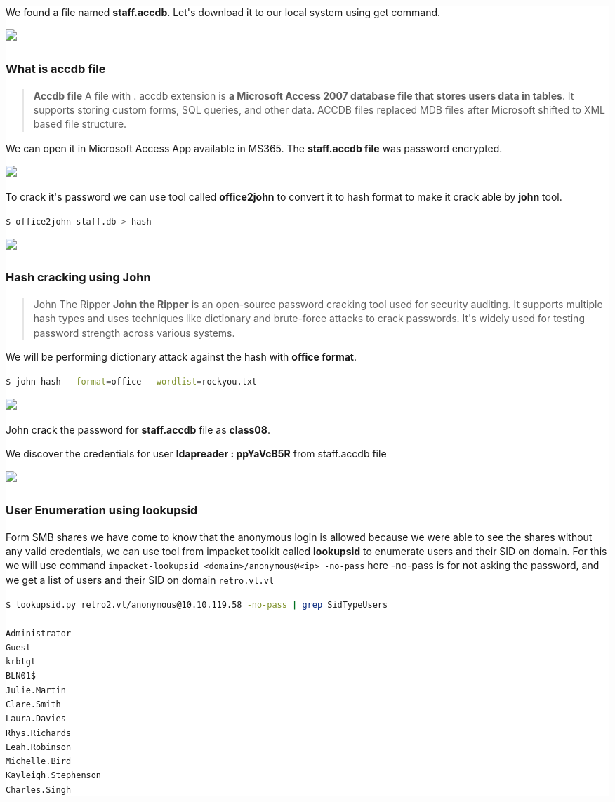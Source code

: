 We found a file named **staff.accdb**. Let's download it to our local system using get command.

<img src="https://i.imgur.com/Hr1CVoi.png">

### What is accdb file

>**Accdb file**
>  A file with . accdb extension is **a Microsoft Access 2007 database file that stores users data in tables**. It supports storing custom forms, SQL queries, and other data. ACCDB files replaced MDB files after Microsoft shifted to XML based file structure.

We can open it in Microsoft Access App available in MS365. The **staff.accdb file** was password encrypted.

<img src="https://i.imgur.com/nVWoBQx.png">

To crack it's password we can use tool called **office2john** to convert it to hash format to make it crack able by **john** tool.

```bash
$ office2john staff.db > hash
```
<img src="https://i.imgur.com/cvtE1an.png">

### Hash cracking using John

>  John The Ripper
> **John the Ripper** is an open-source password cracking tool used for security auditing. It supports multiple hash types and uses techniques like dictionary and brute-force attacks to crack passwords. It's widely used for testing password strength across various systems.

We will be performing dictionary attack against the hash with **office format**.

```bash
$ john hash --format=office --wordlist=rockyou.txt
```

<img src="https://i.imgur.com/IyP282a.png">

John crack the password for **staff.accdb** file as **class08**.

We discover the credentials for user **ldapreader : ppYaVcB5R** from staff.accdb file

<img src="https://i.imgur.com/HSVXkg8.png">

### User Enumeration using lookupsid

Form SMB shares we have come to know that the anonymous login is allowed because we were able to see the shares without any valid credentials, we can use tool from impacket toolkit called **lookupsid** to enumerate users and their SID on domain. For this we will use command `impacket-lookupsid <domain>/anonymous@<ip> -no-pass` here -no-pass is for not asking the password, and we get a list of users and their SID on domain `retro.vl.vl`

```bash
$ lookupsid.py retro2.vl/anonymous@10.10.119.58 -no-pass | grep SidTypeUsers

Administrator
Guest
krbtgt
BLN01$
Julie.Martin
Clare.Smith
Laura.Davies
Rhys.Richards
Leah.Robinson
Michelle.Bird
Kayleigh.Stephenson
Charles.Singh
```
